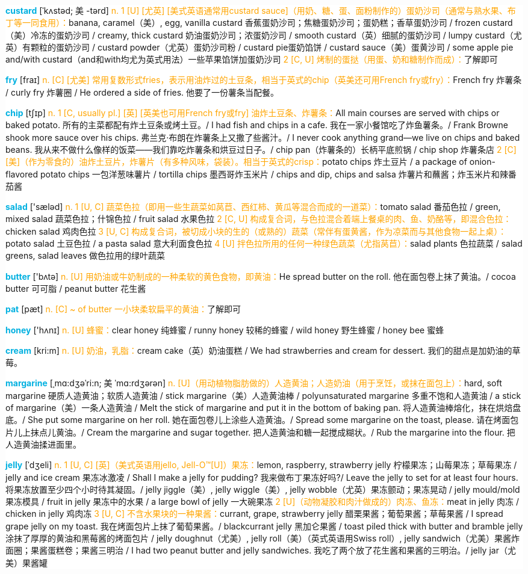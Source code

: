 <font color="sky blue">**custard**</font> [ˈkʌstəd; 美 -tərd]
<font color="orange">n. 1 [U] [尤英] [美式英语通常用custard sauce]（用奶、糖、蛋、面粉制作的）蛋奶沙司（通常与熟水果、布丁等一同食用）：</font>banana, caramel（美）, egg, vanilla custard 香蕉蛋奶沙司；焦糖蛋奶沙司；蛋奶糕；香草蛋奶沙司 / frozen custard（美）冷冻的蛋奶沙司 / creamy, thick custard 奶油蛋奶沙司；浓蛋奶沙司 / smooth custard（英）细腻的蛋奶沙司 / lumpy custard（尤英）有颗粒的蛋奶沙司 / custard powder（尤英）蛋奶沙司粉 / custard pie蛋奶馅饼 / custard sauce（美）蛋黄沙司 / some apple pie and/with custard（and和with均尤为英式用法）一些苹果馅饼加蛋奶沙司 <font color="orange">2 [C, U] 烤制的蛋挞（用蛋、奶和糖制作而成）：</font>了解即可

<font color="sky blue">**fry**</font> [fraɪ] 
<font color="orange">n. [C] [尤美] 常用复数形式fries，表示用油炸过的土豆条，相当于英式的chip（英美还可用French fry或fry）：</font>French fry 炸薯条 / curly fry 炸薯圈 / He ordered a side of fries. 他要了一份薯条当配餐。

<font color="sky blue">**chip**</font> [tʃɪp]
<font color="orange">n. 1 [C, usually pl.] [英] [英美也可用French fry或fry] 油炸土豆条、炸薯条：</font>All main courses are served with chips or baked potato. 所有的主菜都配有炸土豆条或烤土豆。/ I had fish and chips in a cafe. 我在一家小餐馆吃了炸鱼薯条。/ Frank Browne shook more sauce over his chips. 弗兰克·布朗在炸薯条上又撒了些酱汁。/ I never cook anything grand—we live on chips and baked beans. 我从来不做什么像样的饭菜——我们靠吃炸薯条和烘豆过日子。/ chip pan（炸薯条的）长柄平底煎锅 / chip shop 炸薯条店 <font color="orange">2 [C] [美]（作为零食的）油炸土豆片，炸薯片（有多种风味，袋装）。相当于英式的crisp：</font>potato chips 炸土豆片 / a package of onion-flavored potato chips 一包洋葱味薯片 / tortilla chips 墨西哥炸玉米片 / chips and dip, chips and salsa 炸薯片和蘸酱；炸玉米片和辣番茄酱

<font color="sky blue">**salad**</font> ['sæləd] 
<font color="orange">n. 1 [U, C] 蔬菜色拉（即用一些生蔬菜如莴苣、西红柿、黄瓜等混合而成的一道菜）：</font>tomato salad 番茄色拉 / green, mixed salad 蔬菜色拉；什锦色拉 / fruit salad 水果色拉 <font color="orange">2 [C, U] 构成复合词，与色拉混合着端上餐桌的肉、鱼、奶酪等，即混合色拉：</font>chicken salad 鸡肉色拉 <font color="orange">3 [U, C] 构成复合词，被切成小块的生的（或熟的）蔬菜（常伴有蛋黄酱，作为凉菜而与其他食物一起上桌）：</font>potato salad 土豆色拉 / a pasta salad 意大利面食色拉 <font color="orange">4 [U] 拌色拉所用的任何一种绿色蔬菜（尤指莴苣）：</font>salad plants 色拉蔬菜 / salad greens, salad leaves 做色拉用的绿叶蔬菜

<font color="sky blue">**butter**</font> ['bʌtə] 
<font color="orange">n. [U] 用奶油或牛奶制成的一种柔软的黄色食物，即黄油：</font>He spread butter on the roll. 他在面包卷上抹了黄油。/ cocoa butter 可可脂 / peanut butter 花生酱
           
<font color="sky blue">**pat**</font> [pæt]
<font color="orange">n. [C] ~ of butter 一小块柔软扁平的黄油：</font>了解即可

<font color="sky blue">**honey**</font> ['hʌnɪ] 
<font color="orange">n. [U] 蜂蜜：</font>clear honey 纯蜂蜜 / runny honey 较稀的蜂蜜 / wild honey 野生蜂蜜 / honey bee 蜜蜂

<font color="sky blue">**cream**</font> [kri:m] 
<font color="orange">n. [U] 奶油，乳脂：</font>cream cake（英）奶油蛋糕 / We had strawberries and cream for dessert. 我们的甜点是加奶油的草莓。
           
<font color="sky blue">**margarine**</font> [ˌmɑ:dʒəˈri:n; 美 ˈmɑ:rdʒərən]
<font color="orange">n. [U]（用动植物脂肪做的）人造黄油；人造奶油（用于烹饪，或抹在面包上）：</font>hard, soft margarine 硬质人造黄油；软质人造黄油 / stick margarine（美）人造黄油棒 / polyunsaturated margarine 多重不饱和人造黄油 / a stick of margarine（美）一条人造黄油 / Melt the stick of margarine and put it in the bottom of baking pan. 将人造黄油棒熔化，抹在烘焙盘底。/ She put some margarine on her roll. 她在面包卷儿上涂些人造黄油。/ Spread some margarine on the toast, please. 请在烤面包片儿上抹点儿黄油。/ Cream the margarine and sugar together. 把人造黄油和糖一起搅成糊状。/ Rub the margarine into the flour. 把人造黄油揉进面里。
           
<font color="sky blue">**jelly**</font> [ˈdʒeli]
<font color="orange">n. 1 [U, C] [英]（美式英语用jello, Jell-O™[U]）果冻：</font>lemon, raspberry, strawberry jelly 柠檬果冻；山莓果冻；草莓果冻 / jelly and ice cream 果冻冰激凌 / Shall I make a jelly for pudding? 我来做布丁果冻好吗?/ Leave the jelly to set for at least four hours. 将果冻放置至少四个小时待其凝固。/ jelly jiggle（美）, jelly wiggle（美）, jelly wobble（尤英）果冻颤动；果冻晃动 / jelly mould/mold 果冻模具 / fruit in jelly 果冻中的水果 / a large bowl of jelly 一大碗果冻 <font color="orange">2 [U]（动物凝胶和肉汁做成的）肉冻、鱼冻：</font>meat in jelly 肉冻 / chicken in jelly 鸡肉冻 <font color="orange">3 [U, C] 不含水果块的一种果酱：</font>currant, grape, strawberry jelly 醋栗果酱；葡萄果酱；草莓果酱 / I spread grape jelly on my toast. 我在烤面包片上抹了葡萄果酱。/ blackcurrant jelly 黑加仑果酱 / toast piled thick with butter and bramble jelly 涂抹了厚厚的黄油和黑莓酱的烤面包片 / jelly doughnut（尤美）, jelly roll（美）（英式英语用Swiss roll）, jelly sandwich（尤美）果酱炸面圈；果酱蛋糕卷；果酱三明治 / I had two peanut butter and jelly sandwiches. 我吃了两个放了花生酱和果酱的三明治。/ jelly jar（尤美）果酱罐
